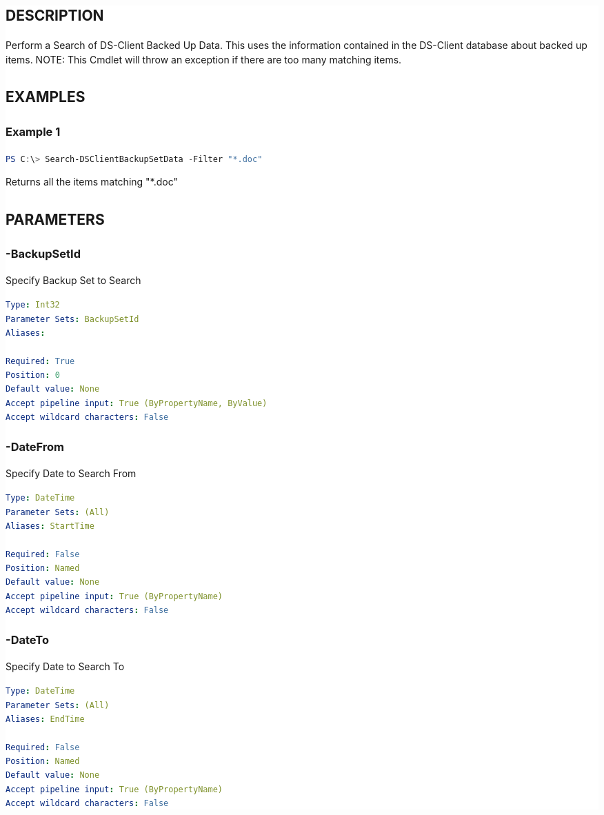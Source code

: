 ## DESCRIPTION
Perform a Search of DS-Client Backed Up Data. This uses the information contained in the DS-Client database about backed up items.
NOTE: This Cmdlet will throw an exception if there are too many matching items.

## EXAMPLES

### Example 1
```powershell
PS C:\> Search-DSClientBackupSetData -Filter "*.doc"
```

Returns all the items matching "*.doc"

## PARAMETERS

### -BackupSetId
Specify Backup Set to Search

```yaml
Type: Int32
Parameter Sets: BackupSetId
Aliases:

Required: True
Position: 0
Default value: None
Accept pipeline input: True (ByPropertyName, ByValue)
Accept wildcard characters: False
```

### -DateFrom
Specify Date to Search From

```yaml
Type: DateTime
Parameter Sets: (All)
Aliases: StartTime

Required: False
Position: Named
Default value: None
Accept pipeline input: True (ByPropertyName)
Accept wildcard characters: False
```

### -DateTo
Specify Date to Search To

```yaml
Type: DateTime
Parameter Sets: (All)
Aliases: EndTime

Required: False
Position: Named
Default value: None
Accept pipeline input: True (ByPropertyName)
Accept wildcard characters: False
```
